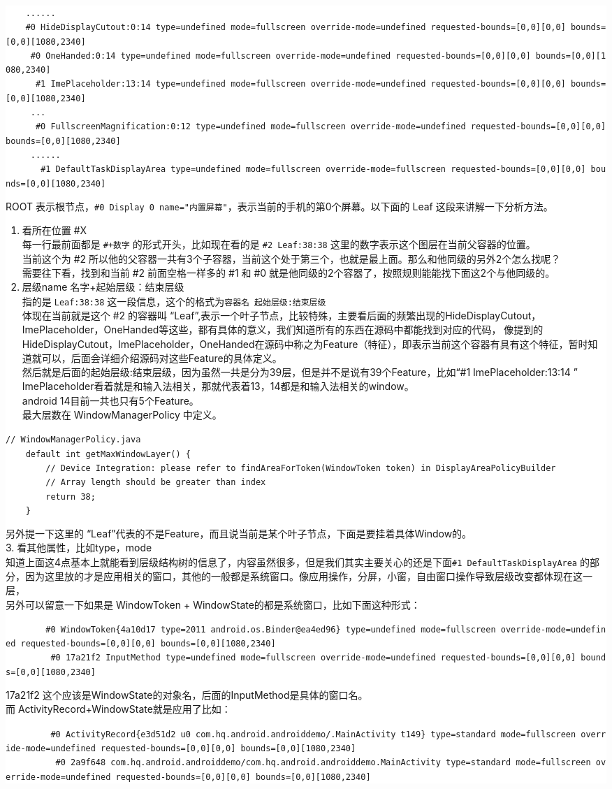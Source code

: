 ```
    ......
    #0 HideDisplayCutout:0:14 type=undefined mode=fullscreen override-mode=undefined requested-bounds=[0,0][0,0] bounds=[0,0][1080,2340]
     #0 OneHanded:0:14 type=undefined mode=fullscreen override-mode=undefined requested-bounds=[0,0][0,0] bounds=[0,0][1080,2340]
      #1 ImePlaceholder:13:14 type=undefined mode=fullscreen override-mode=undefined requested-bounds=[0,0][0,0] bounds=[0,0][1080,2340]
     ...
      #0 FullscreenMagnification:0:12 type=undefined mode=fullscreen override-mode=undefined requested-bounds=[0,0][0,0] bounds=[0,0][1080,2340]
     ......
       #1 DefaultTaskDisplayArea type=undefined mode=fullscreen override-mode=fullscreen requested-bounds=[0,0][0,0] bounds=[0,0][1080,2340]
```

ROOT 表示根节点，`#0 Display 0 name="内置屏幕"`，表示当前的手机的第0个屏幕。以下面的 Leaf 这段来讲解一下分析方法。    
1. 看所在位置 #X      
每一行最前面都是 `#+数字` 的形式开头，比如现在看的是 `#2 Leaf:38:38` 这里的数字表示这个图层在当前父容器的位置。      
当前这个为 #2 所以他的父容器一共有3个子容器，当前这个处于第三个，也就是最上面。那么和他同级的另外2个怎么找呢？      
需要往下看，找到和当前 #2 前面空格一样多的 #1 和 #0 就是他同级的2个容器了，按照规则能能找下面这2个与他同级的。      
2. 层级name 名字+起始层级：结束层级      
指的是 `Leaf:38:38` 这一段信息，这个的格式为`容器名 起始层级:结束层级`      
体现在当前就是这个 #2 的容器叫 “Leaf”,表示一个叶子节点，比较特殊，主要看后面的频繁出现的HideDisplayCutout，ImePlaceholder，OneHanded等这些，都有具体的意义，我们知道所有的东西在源码中都能找到对应的代码， 像提到的HideDisplayCutout，ImePlaceholder，OneHanded在源码中称之为Feature（特征），即表示当前这个容器有具有这个特征，暂时知道就可以，后面会详细介绍源码对这些Feature的具体定义。      
然后就是后面的起始层级:结束层级，因为虽然一共是分为39层，但是并不是说有39个Feature，比如“#1 ImePlaceholder:13:14 ” ImePlaceholder看着就是和输入法相关，那就代表着13，14都是和输入法相关的window。      
android 14目前一共也只有5个Feature。      
最大层数在 WindowManagerPolicy 中定义。     
```
// WindowManagerPolicy.java
    default int getMaxWindowLayer() {
        // Device Integration: please refer to findAreaForToken(WindowToken token) in DisplayAreaPolicyBuilder
        // Array length should be greater than index
        return 38;
    }
```
另外提一下这里的 “Leaf”代表的不是Feature，而且说当前是某个叶子节点，下面是要挂着具体Window的。    
3. 看其他属性，比如type，mode    
知道上面这4点基本上就能看到层级结构树的信息了，内容虽然很多，但是我们其实主要关心的还是下面`#1 DefaultTaskDisplayArea` 的部分，因为这里放的才是应用相关的窗口，其他的一般都是系统窗口。像应用操作，分屏，小窗，自由窗口操作导致层级改变都体现在这一层，     
另外可以留意一下如果是 WindowToken + WindowState的都是系统窗口，比如下面这种形式：      
```
        #0 WindowToken{4a10d17 type=2011 android.os.Binder@ea4ed96} type=undefined mode=fullscreen override-mode=undefined requested-bounds=[0,0][0,0] bounds=[0,0][1080,2340]
         #0 17a21f2 InputMethod type=undefined mode=fullscreen override-mode=undefined requested-bounds=[0,0][0,0] bounds=[0,0][1080,2340]

```
17a21f2 这个应该是WindowState的对象名，后面的InputMethod是具体的窗口名。    
而 ActivityRecord+WindowState就是应用了比如：      
```
         #0 ActivityRecord{e3d51d2 u0 com.hq.android.androiddemo/.MainActivity t149} type=standard mode=fullscreen override-mode=undefined requested-bounds=[0,0][0,0] bounds=[0,0][1080,2340]
          #0 2a9f648 com.hq.android.androiddemo/com.hq.android.androiddemo.MainActivity type=standard mode=fullscreen override-mode=undefined requested-bounds=[0,0][0,0] bounds=[0,0][1080,2340]
```
